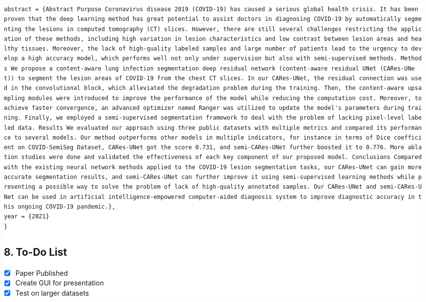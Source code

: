 ```
abstract = {Abstract Purpose Coronavirus disease 2019 (COVID-19) has caused a serious global health crisis. It has been proven that the deep learning method has great potential to assist doctors in diagnosing COVID-19 by automatically segmenting the lesions in computed tomography (CT) slices. However, there are still several challenges restricting the application of these methods, including high variation in lesion characteristics and low contrast between lesion areas and healthy tissues. Moreover, the lack of high-quality labeled samples and large number of patients lead to the urgency to develop a high accuracy model, which performs well not only under supervision but also with semi-supervised methods. Methods We propose a content-aware lung infection segmentation deep residual network (content-aware residual UNet (CARes-UNet)) to segment the lesion areas of COVID-19 from the chest CT slices. In our CARes-UNet, the residual connection was used in the convolutional block, which alleviated the degradation problem during the training. Then, the content-aware upsampling modules were introduced to improve the performance of the model while reducing the computation cost. Moreover, to achieve faster convergence, an advanced optimizer named Ranger was utilized to update the model's parameters during training. Finally, we employed a semi-supervised segmentation framework to deal with the problem of lacking pixel-level labeled data. Results We evaluated our approach using three public datasets with multiple metrics and compared its performance to several models. Our method outperforms other models in multiple indicators, for instance in terms of Dice coefficient on COVID-SemiSeg Dataset, CARes-UNet got the score 0.731, and semi-CARes-UNet further boosted it to 0.776. More ablation studies were done and validated the effectiveness of each key component of our proposed model. Conclusions Compared with the existing neural network methods applied to the COVID-19 lesion segmentation tasks, our CARes-UNet can gain more accurate segmentation results, and semi-CARes-UNet can further improve it using semi-supervised learning methods while presenting a possible way to solve the problem of lack of high-quality annotated samples. Our CARes-UNet and semi-CARes-UNet can be used in artificial intelligence-empowered computer-aided diagnosis system to improve diagnostic accuracy in this ongoing COVID-19 pandemic.},
year = {2021}
}
```

## 8. To-Do List

- [x] Paper Published
- [x] Create GUI for presentation
- [x] Test on larger datasets
